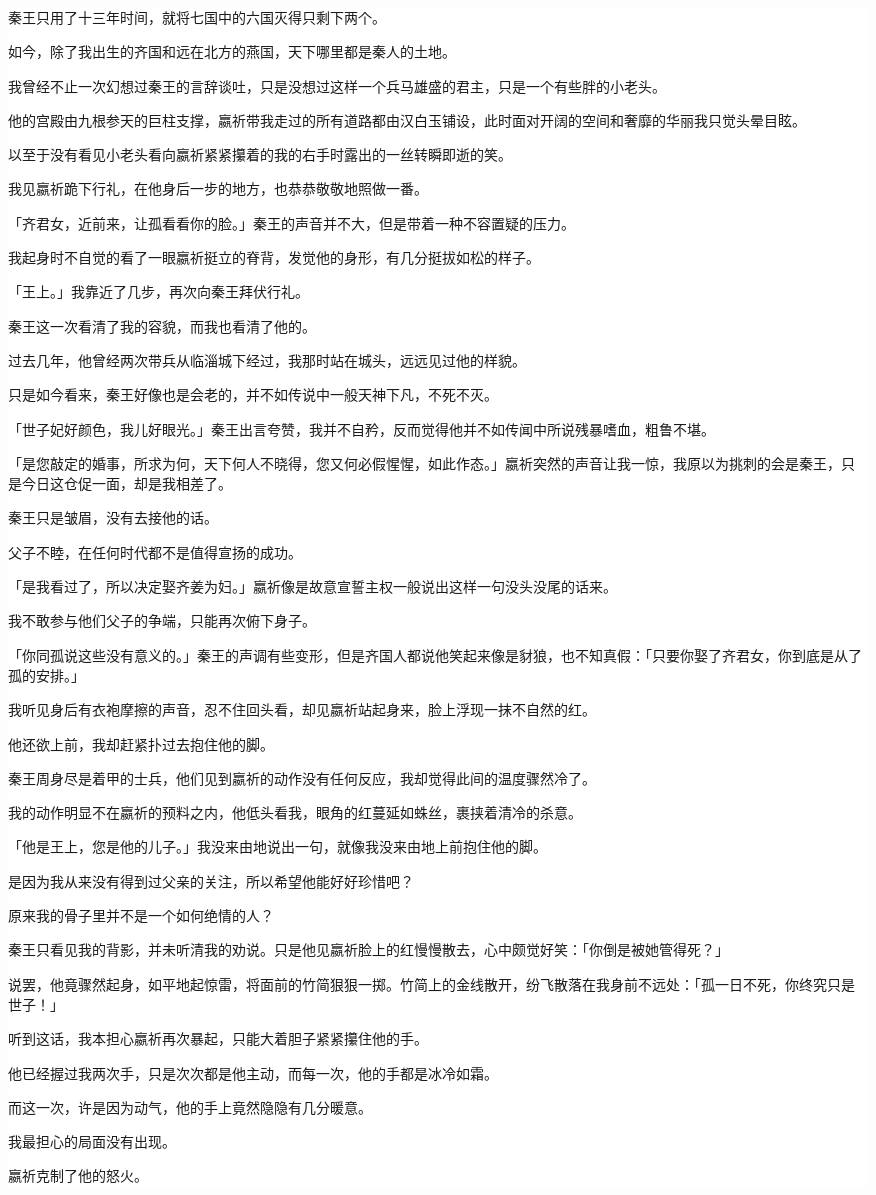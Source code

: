 秦王只用了十三年时间，就将七国中的六国灭得只剩下两个。

如今，除了我出生的齐国和远在北方的燕国，天下哪里都是秦人的土地。

我曾经不止一次幻想过秦王的言辞谈吐，只是没想过这样一个兵马雄盛的君主，只是一个有些胖的小老头。

他的宫殿由九根参天的巨柱支撑，嬴祈带我走过的所有道路都由汉白玉铺设，此时面对开阔的空间和奢靡的华丽我只觉头晕目眩。

以至于没有看见小老头看向嬴祈紧紧攥着的我的右手时露出的一丝转瞬即逝的笑。

我见嬴祈跪下行礼，在他身后一步的地方，也恭恭敬敬地照做一番。

「齐君女，近前来，让孤看看你的脸。」秦王的声音并不大，但是带着一种不容置疑的压力。

我起身时不自觉的看了一眼嬴祈挺立的脊背，发觉他的身形，有几分挺拔如松的样子。

「王上。」我靠近了几步，再次向秦王拜伏行礼。

秦王这一次看清了我的容貌，而我也看清了他的。

过去几年，他曾经两次带兵从临淄城下经过，我那时站在城头，远远见过他的样貌。

只是如今看来，秦王好像也是会老的，并不如传说中一般天神下凡，不死不灭。

「世子妃好颜色，我儿好眼光。」秦王出言夸赞，我并不自矜，反而觉得他并不如传闻中所说残暴嗜血，粗鲁不堪。

「是您敲定的婚事，所求为何，天下何人不晓得，您又何必假惺惺，如此作态。」嬴祈突然的声音让我一惊，我原以为挑刺的会是秦王，只是今日这仓促一面，却是我相差了。

秦王只是皱眉，没有去接他的话。

父子不睦，在任何时代都不是值得宣扬的成功。

「是我看过了，所以决定娶齐姜为妇。」嬴祈像是故意宣誓主权一般说出这样一句没头没尾的话来。

我不敢参与他们父子的争端，只能再次俯下身子。

「你同孤说这些没有意义的。」秦王的声调有些变形，但是齐国人都说他笑起来像是豺狼，也不知真假：「只要你娶了齐君女，你到底是从了孤的安排。」

我听见身后有衣袍摩擦的声音，忍不住回头看，却见嬴祈站起身来，脸上浮现一抹不自然的红。

他还欲上前，我却赶紧扑过去抱住他的脚。

秦王周身尽是着甲的士兵，他们见到嬴祈的动作没有任何反应，我却觉得此间的温度骤然冷了。

我的动作明显不在嬴祈的预料之内，他低头看我，眼角的红蔓延如蛛丝，裹挟着清冷的杀意。

「他是王上，您是他的儿子。」我没来由地说出一句，就像我没来由地上前抱住他的脚。

是因为我从来没有得到过父亲的关注，所以希望他能好好珍惜吧？

原来我的骨子里并不是一个如何绝情的人？

秦王只看见我的背影，并未听清我的劝说。只是他见嬴祈脸上的红慢慢散去，心中颇觉好笑：「你倒是被她管得死？」

说罢，他竟骤然起身，如平地起惊雷，将面前的竹简狠狠一掷。竹简上的金线散开，纷飞散落在我身前不远处：「孤一日不死，你终究只是世子！」

听到这话，我本担心嬴祈再次暴起，只能大着胆子紧紧攥住他的手。

他已经握过我两次手，只是次次都是他主动，而每一次，他的手都是冰冷如霜。

而这一次，许是因为动气，他的手上竟然隐隐有几分暖意。

我最担心的局面没有出现。

嬴祈克制了他的怒火。

